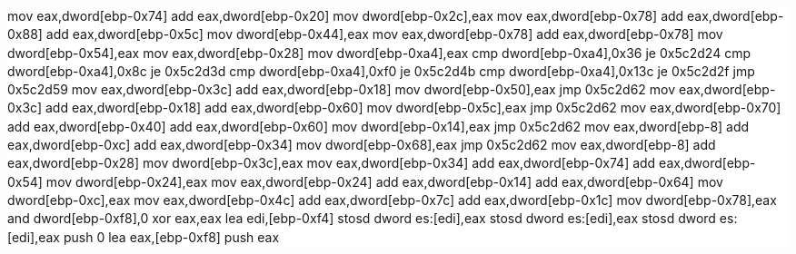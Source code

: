 mov eax,dword[ebp-0x74]
add eax,dword[ebp-0x20]
mov dword[ebp-0x2c],eax
mov eax,dword[ebp-0x78]
add eax,dword[ebp-0x88]
add eax,dword[ebp-0x5c]
mov dword[ebp-0x44],eax
mov eax,dword[ebp-0x78]
add eax,dword[ebp-0x78]
mov dword[ebp-0x54],eax
mov eax,dword[ebp-0x28]
mov dword[ebp-0xa4],eax
cmp dword[ebp-0xa4],0x36
je 0x5c2d24
cmp dword[ebp-0xa4],0x8c
je 0x5c2d3d
cmp dword[ebp-0xa4],0xf0
je 0x5c2d4b
cmp dword[ebp-0xa4],0x13c
je 0x5c2d2f
jmp 0x5c2d59
mov eax,dword[ebp-0x3c]
add eax,dword[ebp-0x18]
mov dword[ebp-0x50],eax
jmp 0x5c2d62
mov eax,dword[ebp-0x3c]
add eax,dword[ebp-0x18]
add eax,dword[ebp-0x60]
mov dword[ebp-0x5c],eax
jmp 0x5c2d62
mov eax,dword[ebp-0x70]
add eax,dword[ebp-0x40]
add eax,dword[ebp-0x60]
mov dword[ebp-0x14],eax
jmp 0x5c2d62
mov eax,dword[ebp-8]
add eax,dword[ebp-0xc]
add eax,dword[ebp-0x34]
mov dword[ebp-0x68],eax
jmp 0x5c2d62
mov eax,dword[ebp-8]
add eax,dword[ebp-0x28]
mov dword[ebp-0x3c],eax
mov eax,dword[ebp-0x34]
add eax,dword[ebp-0x74]
add eax,dword[ebp-0x54]
mov dword[ebp-0x24],eax
mov eax,dword[ebp-0x24]
add eax,dword[ebp-0x14]
add eax,dword[ebp-0x64]
mov dword[ebp-0xc],eax
mov eax,dword[ebp-0x4c]
add eax,dword[ebp-0x7c]
add eax,dword[ebp-0x1c]
mov dword[ebp-0x78],eax
and dword[ebp-0xf8],0
xor eax,eax
lea edi,[ebp-0xf4]
stosd dword es:[edi],eax
stosd dword es:[edi],eax
stosd dword es:[edi],eax
push 0
lea eax,[ebp-0xf8]
push eax

[similar_1_ref]: /report/fcn.10bf3034@89dc67d2f980e8488f97b1bf8cb24258
[similar_2_ref]: /report/fcn.10934c95@89dc67d2f980e8488f97b1bf8cb24258
[similar_3_ref]: /report/fcn.10bcee49@89dc67d2f980e8488f97b1bf8cb24258
[similar_4_ref]: /report/int.10bf52d3@89dc67d2f980e8488f97b1bf8cb24258
[similar_5_ref]: /report/entry0@17cfe3aa7ac367890e50975dfb0b46b7
[virustotal_ref]: https://www.virustotal.com/gui/file/43f1a4b17a22b06cf1d6e21e3bb2b62d